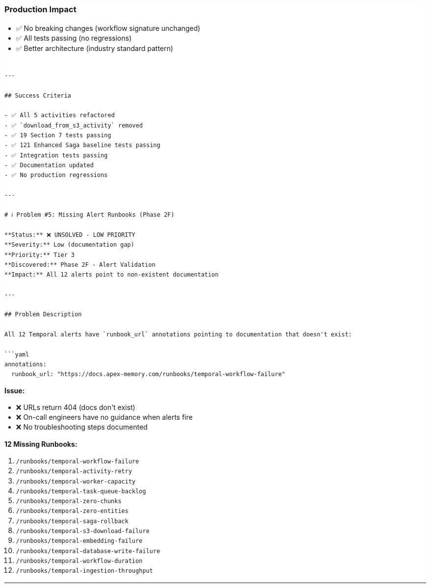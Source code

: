 ### Production Impact

- ✅ No breaking changes (workflow signature unchanged)
- ✅ All tests passing (no regressions)
- ✅ Better architecture (industry standard pattern)
```

---

## Success Criteria

- ✅ All 5 activities refactored
- ✅ `download_from_s3_activity` removed
- ✅ 19 Section 7 tests passing
- ✅ 121 Enhanced Saga baseline tests passing
- ✅ Integration tests passing
- ✅ Documentation updated
- ✅ No production regressions

---

# ℹ️ Problem #5: Missing Alert Runbooks (Phase 2F)

**Status:** ❌ UNSOLVED - LOW PRIORITY
**Severity:** Low (documentation gap)
**Priority:** Tier 3
**Discovered:** Phase 2F - Alert Validation
**Impact:** All 12 alerts point to non-existent documentation

---

## Problem Description

All 12 Temporal alerts have `runbook_url` annotations pointing to documentation that doesn't exist:

```yaml
annotations:
  runbook_url: "https://docs.apex-memory.com/runbooks/temporal-workflow-failure"
```

**Issue:**
- ❌ URLs return 404 (docs don't exist)
- ❌ On-call engineers have no guidance when alerts fire
- ❌ No troubleshooting steps documented

**12 Missing Runbooks:**
1. `/runbooks/temporal-workflow-failure`
2. `/runbooks/temporal-activity-retry`
3. `/runbooks/temporal-worker-capacity`
4. `/runbooks/temporal-task-queue-backlog`
5. `/runbooks/temporal-zero-chunks`
6. `/runbooks/temporal-zero-entities`
7. `/runbooks/temporal-saga-rollback`
8. `/runbooks/temporal-s3-download-failure`
9. `/runbooks/temporal-embedding-failure`
10. `/runbooks/temporal-database-write-failure`
11. `/runbooks/temporal-workflow-duration`
12. `/runbooks/temporal-ingestion-throughput`

---